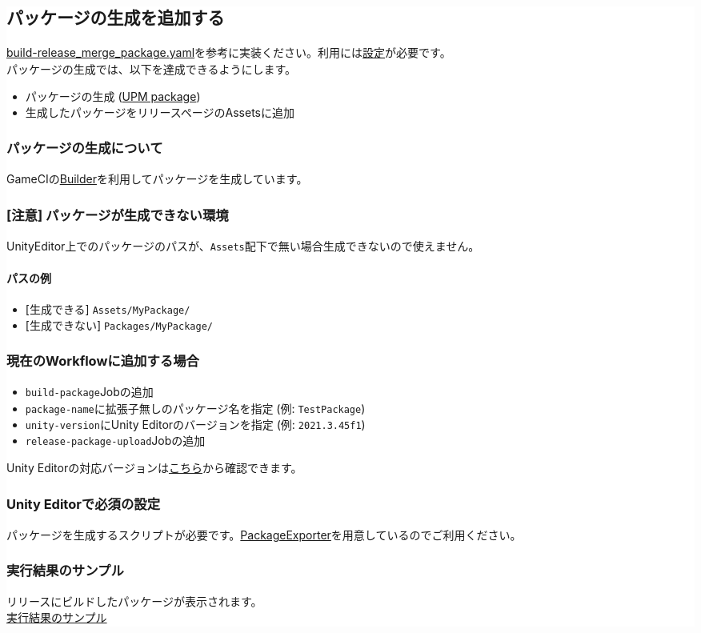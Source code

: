 ## パッケージの生成を追加する

[build-release_merge_package.yaml](https://github.com/IShix-g/Unity-GitHubActions/blob/main/.github/workflows/build-release_merge_package.yaml)を参考に実装ください。利用には[設定](#test-framework-旧-test-runnerまたはパッケージを生成したい場合)が必要です。  
パッケージの生成では、以下を達成できるようにします。

- パッケージの生成 ([UPM package](https://docs.unity3d.com/2022.3/Documentation/Manual/upm-ui-install.html))
- 生成したパッケージをリリースページのAssetsに追加

### パッケージの生成について

GameCIの[Builder](https://game.ci/docs/github/builder)を利用してパッケージを生成しています。

### [注意] パッケージが生成できない環境

UnityEditor上でのパッケージのパスが、`Assets`配下で無い場合生成できないので使えません。

#### パスの例

- [生成できる] `Assets/MyPackage/`
- [生成できない] `Packages/MyPackage/`

### 現在のWorkflowに追加する場合

- `build-package`Jobの追加
- `package-name`に拡張子無しのパッケージ名を指定 (例: `TestPackage`)
- `unity-version`にUnity Editorのバージョンを指定 (例: `2021.3.45f1`)
- `release-package-upload`Jobの追加

Unity Editorの対応バージョンは[こちら](https://game.ci/docs/docker/versions)から確認できます。

### Unity Editorで必須の設定

パッケージを生成するスクリプトが必要です。[PackageExporter](#packageexporter)を用意しているのでご利用ください。

### 実行結果のサンプル

リリースにビルドしたパッケージが表示されます。  
[実行結果のサンプル](https://github.com/IShix-g/Unity-GitHubActions/actions/runs/13320955403)

